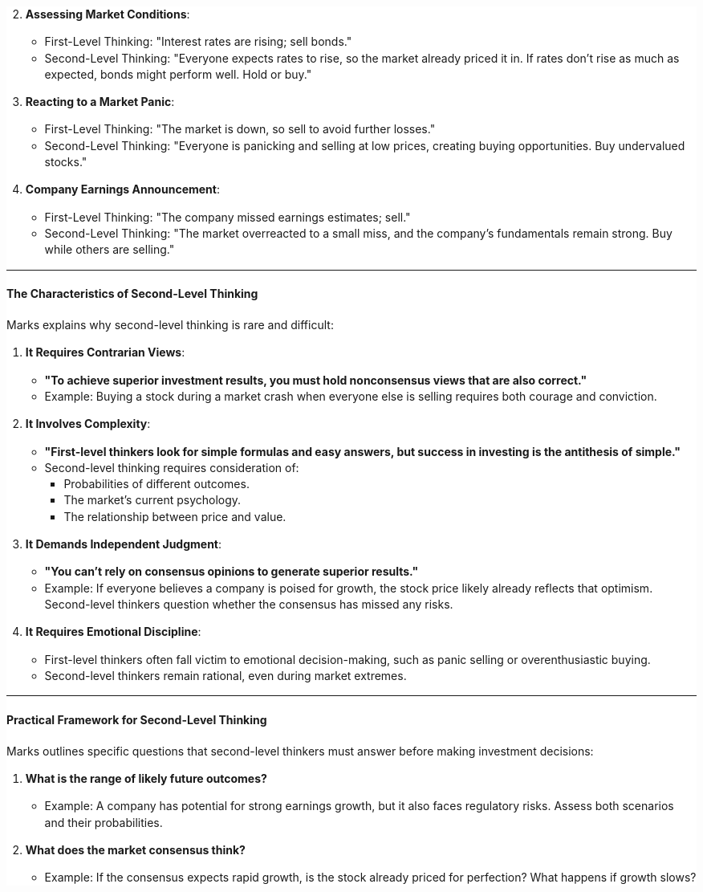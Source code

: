 2. **Assessing Market Conditions**:
   - First-Level Thinking: "Interest rates are rising; sell bonds."
   - Second-Level Thinking: "Everyone expects rates to rise, so the market already priced it in. If rates don’t rise as much as expected, bonds might perform well. Hold or buy."

3. **Reacting to a Market Panic**:
   - First-Level Thinking: "The market is down, so sell to avoid further losses."
   - Second-Level Thinking: "Everyone is panicking and selling at low prices, creating buying opportunities. Buy undervalued stocks."

4. **Company Earnings Announcement**:
   - First-Level Thinking: "The company missed earnings estimates; sell."
   - Second-Level Thinking: "The market overreacted to a small miss, and the company’s fundamentals remain strong. Buy while others are selling."

---

#### **The Characteristics of Second-Level Thinking**
Marks explains why second-level thinking is rare and difficult:

1. **It Requires Contrarian Views**:
   - **"To achieve superior investment results, you must hold nonconsensus views that are also correct."**
   - Example: Buying a stock during a market crash when everyone else is selling requires both courage and conviction.

2. **It Involves Complexity**:
   - **"First-level thinkers look for simple formulas and easy answers, but success in investing is the antithesis of simple."**
   - Second-level thinking requires consideration of:
     - Probabilities of different outcomes.
     - The market’s current psychology.
     - The relationship between price and value.

3. **It Demands Independent Judgment**:
   - **"You can’t rely on consensus opinions to generate superior results."**
   - Example: If everyone believes a company is poised for growth, the stock price likely already reflects that optimism. Second-level thinkers question whether the consensus has missed any risks.

4. **It Requires Emotional Discipline**:
   - First-level thinkers often fall victim to emotional decision-making, such as panic selling or overenthusiastic buying.
   - Second-level thinkers remain rational, even during market extremes.

---

#### **Practical Framework for Second-Level Thinking**
Marks outlines specific questions that second-level thinkers must answer before making investment decisions:

1. **What is the range of likely future outcomes?**
   - Example: A company has potential for strong earnings growth, but it also faces regulatory risks. Assess both scenarios and their probabilities.

2. **What does the market consensus think?**
   - Example: If the consensus expects rapid growth, is the stock already priced for perfection? What happens if growth slows?
